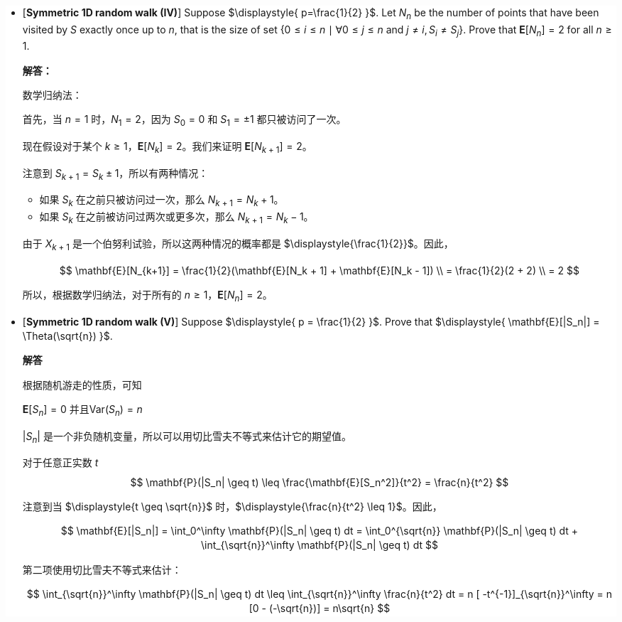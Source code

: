 - [**Symmetric 1D random walk (IV)**] Suppose $\displaystyle{ p=\frac{1}{2} }$. Let $N_n$ be the number of points that have been visited by $S$ exactly once up to $n$, that is the size of set $\displaystyle{ \{0 \le i \le n\mid \forall 0 \le j \le n \text{ and } j \neq i,S_i \neq S_j\} }$. Prove that $\displaystyle{ \mathbf{E}[N_n] = 2 }$ for all $n\geq 1$.

  **解答：**

  数学归纳法：

  首先，当 $\displaystyle{n=1}$ 时，$\displaystyle{N_1 = 2}$，因为 $\displaystyle{S_0 = 0}$ 和 $\displaystyle{S_1 = \pm 1}$ 都只被访问了一次。

  现在假设对于某个 $\displaystyle{k \geq 1}$，$\displaystyle{\mathbf{E}[N_k] = 2}$。我们来证明 $\displaystyle{\mathbf{E}[N_{k+1}] = 2}$。

  注意到 $\displaystyle{S_{k+1} = S_k \pm 1}$，所以有两种情况：

  - 如果 $\displaystyle{S_k}$ 在之前只被访问过一次，那么 $\displaystyle{N_{k+1} = N_k + 1}$。
  - 如果 $\displaystyle{S_k}$ 在之前被访问过两次或更多次，那么 $\displaystyle{N_{k+1} = N_k - 1}$。

  由于 $\displaystyle{X_{k+1}}$ 是一个伯努利试验，所以这两种情况的概率都是 $\displaystyle{\frac{1}{2}}$。因此，

  $$
  \mathbf{E}[N_{k+1}] = \frac{1}{2}(\mathbf{E}[N_k + 1] + \mathbf{E}[N_k - 1]) \\
  = \frac{1}{2}(2 + 2) \\
  = 2
  $$

  所以，根据数学归纳法，对于所有的 $\displaystyle{n \geq 1}$，$\displaystyle{\mathbf{E}[N_n] = 2}$。

- [**Symmetric 1D random walk (V)**] Suppose $\displaystyle{ p = \frac{1}{2} }$. Prove that $\displaystyle{ \mathbf{E}[|S_n|] = \Theta(\sqrt{n}) }$.

  **解答**

  根据随机游走的性质，可知

   $\displaystyle{\mathbf{E}[S_n] = 0}$ 并且$\displaystyle{\text{Var}(S_n) = n}$

   $\displaystyle{|S_n|}$ 是一个非负随机变量，所以可以用切比雪夫不等式来估计它的期望值。

  对于任意正实数 $\displaystyle{t}$
  $$
  \mathbf{P}(|S_n| \geq t) \leq \frac{\mathbf{E}[S_n^2]}{t^2} = \frac{n}{t^2}
  $$

  注意到当 $\displaystyle{t \geq \sqrt{n}}$ 时，$\displaystyle{\frac{n}{t^2} \leq 1}$。因此，

  $$
  \mathbf{E}[|S_n|] = \int_0^\infty \mathbf{P}(|S_n| \geq t) dt = \int_0^{\sqrt{n}} \mathbf{P}(|S_n| \geq t) dt + \int_{\sqrt{n}}^\infty \mathbf{P}(|S_n| \geq t) dt
  $$

  第二项使用切比雪夫不等式来估计：

  $$
  \int_{\sqrt{n}}^\infty \mathbf{P}(|S_n| \geq t) dt \leq \int_{\sqrt{n}}^\infty \frac{n}{t^2} dt = n [ -t^{-1}]_{\sqrt{n}}^\infty = n [0 - (-\sqrt{n})] = n\sqrt{n}
  $$
